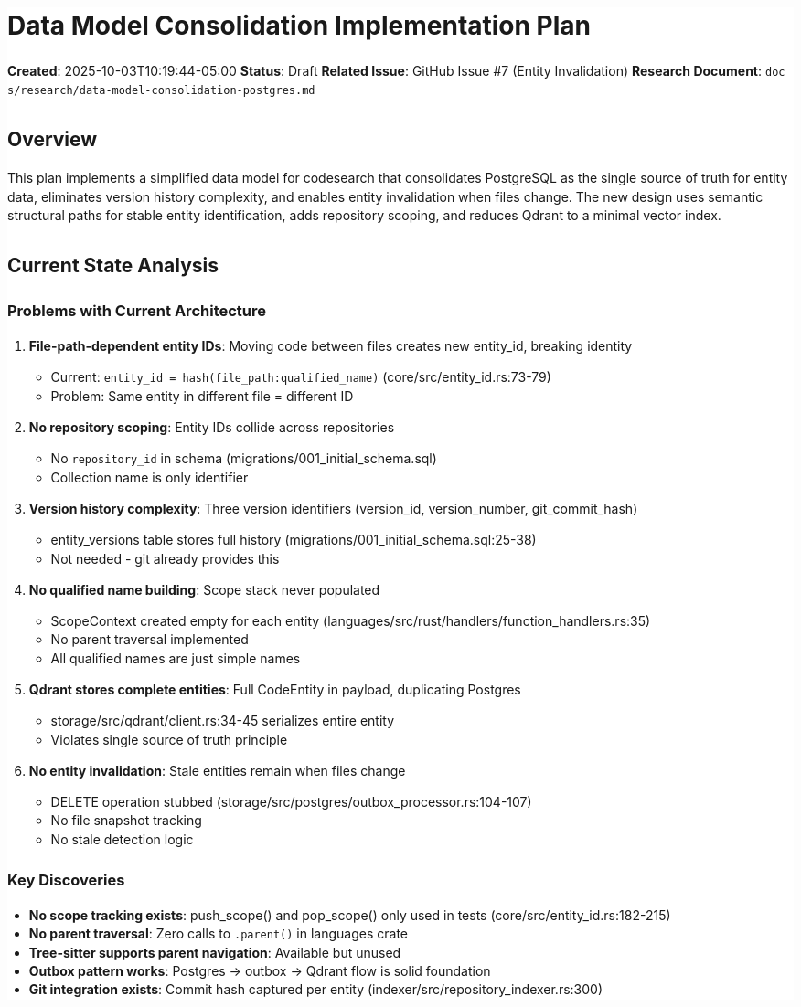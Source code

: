 # Data Model Consolidation Implementation Plan

**Created**: 2025-10-03T10:19:44-05:00
**Status**: Draft
**Related Issue**: GitHub Issue #7 (Entity Invalidation)
**Research Document**: `docs/research/data-model-consolidation-postgres.md`

## Overview

This plan implements a simplified data model for codesearch that consolidates PostgreSQL as the single source of truth for entity data, eliminates version history complexity, and enables entity invalidation when files change. The new design uses semantic structural paths for stable entity identification, adds repository scoping, and reduces Qdrant to a minimal vector index.

## Current State Analysis

### Problems with Current Architecture

1. **File-path-dependent entity IDs**: Moving code between files creates new entity_id, breaking identity
   - Current: `entity_id = hash(file_path:qualified_name)` (core/src/entity_id.rs:73-79)
   - Problem: Same entity in different file = different ID

2. **No repository scoping**: Entity IDs collide across repositories
   - No `repository_id` in schema (migrations/001_initial_schema.sql)
   - Collection name is only identifier

3. **Version history complexity**: Three version identifiers (version_id, version_number, git_commit_hash)
   - entity_versions table stores full history (migrations/001_initial_schema.sql:25-38)
   - Not needed - git already provides this

4. **No qualified name building**: Scope stack never populated
   - ScopeContext created empty for each entity (languages/src/rust/handlers/function_handlers.rs:35)
   - No parent traversal implemented
   - All qualified names are just simple names

5. **Qdrant stores complete entities**: Full CodeEntity in payload, duplicating Postgres
   - storage/src/qdrant/client.rs:34-45 serializes entire entity
   - Violates single source of truth principle

6. **No entity invalidation**: Stale entities remain when files change
   - DELETE operation stubbed (storage/src/postgres/outbox_processor.rs:104-107)
   - No file snapshot tracking
   - No stale detection logic

### Key Discoveries

- **No scope tracking exists**: push_scope() and pop_scope() only used in tests (core/src/entity_id.rs:182-215)
- **No parent traversal**: Zero calls to `.parent()` in languages crate
- **Tree-sitter supports parent navigation**: Available but unused
- **Outbox pattern works**: Postgres → outbox → Qdrant flow is solid foundation
- **Git integration exists**: Commit hash captured per entity (indexer/src/repository_indexer.rs:300)

